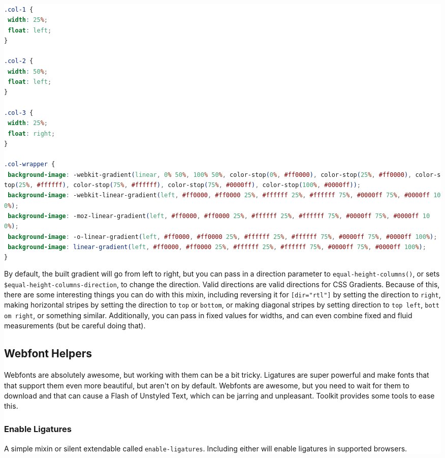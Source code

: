  ```css
 .col-1 {
  width: 25%;
  float: left;
}

.col-2 {
  width: 50%;
  float: left;
}

.col-3 {
  width: 25%;
  float: right;
}

.col-wrapper {
  background-image: -webkit-gradient(linear, 0% 50%, 100% 50%, color-stop(0%, #ff0000), color-stop(25%, #ff0000), color-stop(25%, #ffffff), color-stop(75%, #ffffff), color-stop(75%, #0000ff), color-stop(100%, #0000ff));
  background-image: -webkit-linear-gradient(left, #ff0000, #ff0000 25%, #ffffff 25%, #ffffff 75%, #0000ff 75%, #0000ff 100%);
  background-image: -moz-linear-gradient(left, #ff0000, #ff0000 25%, #ffffff 25%, #ffffff 75%, #0000ff 75%, #0000ff 100%);
  background-image: -o-linear-gradient(left, #ff0000, #ff0000 25%, #ffffff 25%, #ffffff 75%, #0000ff 75%, #0000ff 100%);
  background-image: linear-gradient(left, #ff0000, #ff0000 25%, #ffffff 25%, #ffffff 75%, #0000ff 75%, #0000ff 100%);
}
```

By default, the built gradient will go from left to right, but you can pass in a direction parameter to `equal-height-columns()`, or sets `$equal-height-columns-direction`, to change the direction. Valid directions are valid directions for CSS Gradients. Because of this, there are some interesting things you can do with this mixin, including reversing it for `[dir="rtl"]` by setting the direction to `right`, making horizontal stripes by setting the direction to `top` or `bottom`, or making diagonal stripes by setting direction to `top left`, `bottom right`, or something similar. Additionally, you can pass in fixed values for widths, and can even combine fixed and fluid measurements (but be careful doing that).

## Webfont Helpers

Webfonts are absolutely awesome, but working with them can be a bit tricky. Ligatures are super powerful and make fonts that that support them even more beautiful, but aren't on by default. Webfonts are awesome, but you need to wait for them to download and that can cause a Flash of Unstyled Text, which can be jarring and unpleasant. Toolkit provides some tools to ease this.

### Enable Ligatures

A simple mixin or silent extendable called `enable-ligatures`. Including either will enable ligatures in supported browsers.
